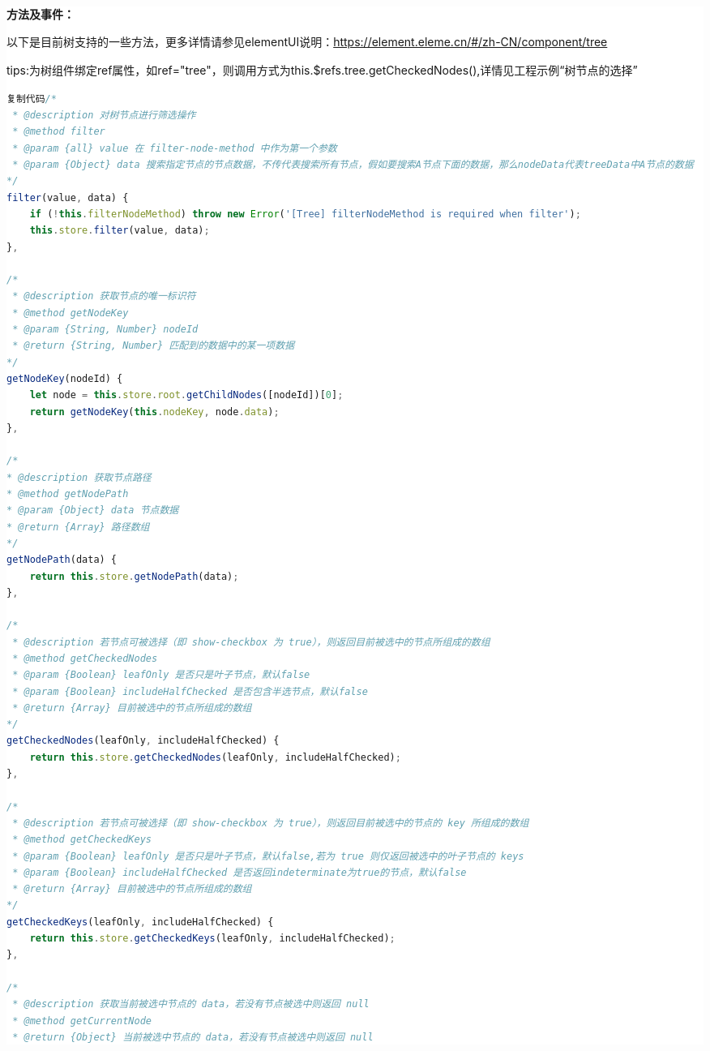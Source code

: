**方法及事件：**

以下是目前树支持的一些方法，更多详情请参见elementUI说明：https://element.eleme.cn/#/zh-CN/component/tree

tips:为树组件绑定ref属性，如ref="tree"，则调用方式为this.$refs.tree.getCheckedNodes(),详情见工程示例“树节点的选择”

```jsx
复制代码/*
 * @description 对树节点进行筛选操作
 * @method filter
 * @param {all} value 在 filter-node-method 中作为第一个参数
 * @param {Object} data 搜索指定节点的节点数据，不传代表搜索所有节点，假如要搜索A节点下面的数据，那么nodeData代表treeData中A节点的数据
*/
filter(value, data) {
    if (!this.filterNodeMethod) throw new Error('[Tree] filterNodeMethod is required when filter');
    this.store.filter(value, data);
},

/*
 * @description 获取节点的唯一标识符
 * @method getNodeKey
 * @param {String, Number} nodeId
 * @return {String, Number} 匹配到的数据中的某一项数据
*/
getNodeKey(nodeId) {
    let node = this.store.root.getChildNodes([nodeId])[0];
    return getNodeKey(this.nodeKey, node.data);
},

/*
* @description 获取节点路径
* @method getNodePath
* @param {Object} data 节点数据
* @return {Array} 路径数组
*/
getNodePath(data) {
    return this.store.getNodePath(data);
},

/*
 * @description 若节点可被选择（即 show-checkbox 为 true），则返回目前被选中的节点所组成的数组
 * @method getCheckedNodes
 * @param {Boolean} leafOnly 是否只是叶子节点，默认false
 * @param {Boolean} includeHalfChecked 是否包含半选节点，默认false
 * @return {Array} 目前被选中的节点所组成的数组
*/
getCheckedNodes(leafOnly, includeHalfChecked) {
    return this.store.getCheckedNodes(leafOnly, includeHalfChecked);
},

/*
 * @description 若节点可被选择（即 show-checkbox 为 true），则返回目前被选中的节点的 key 所组成的数组
 * @method getCheckedKeys
 * @param {Boolean} leafOnly 是否只是叶子节点，默认false,若为 true 则仅返回被选中的叶子节点的 keys
 * @param {Boolean} includeHalfChecked 是否返回indeterminate为true的节点，默认false
 * @return {Array} 目前被选中的节点所组成的数组
*/
getCheckedKeys(leafOnly, includeHalfChecked) {
    return this.store.getCheckedKeys(leafOnly, includeHalfChecked);
},

/*
 * @description 获取当前被选中节点的 data，若没有节点被选中则返回 null
 * @method getCurrentNode
 * @return {Object} 当前被选中节点的 data，若没有节点被选中则返回 null
```